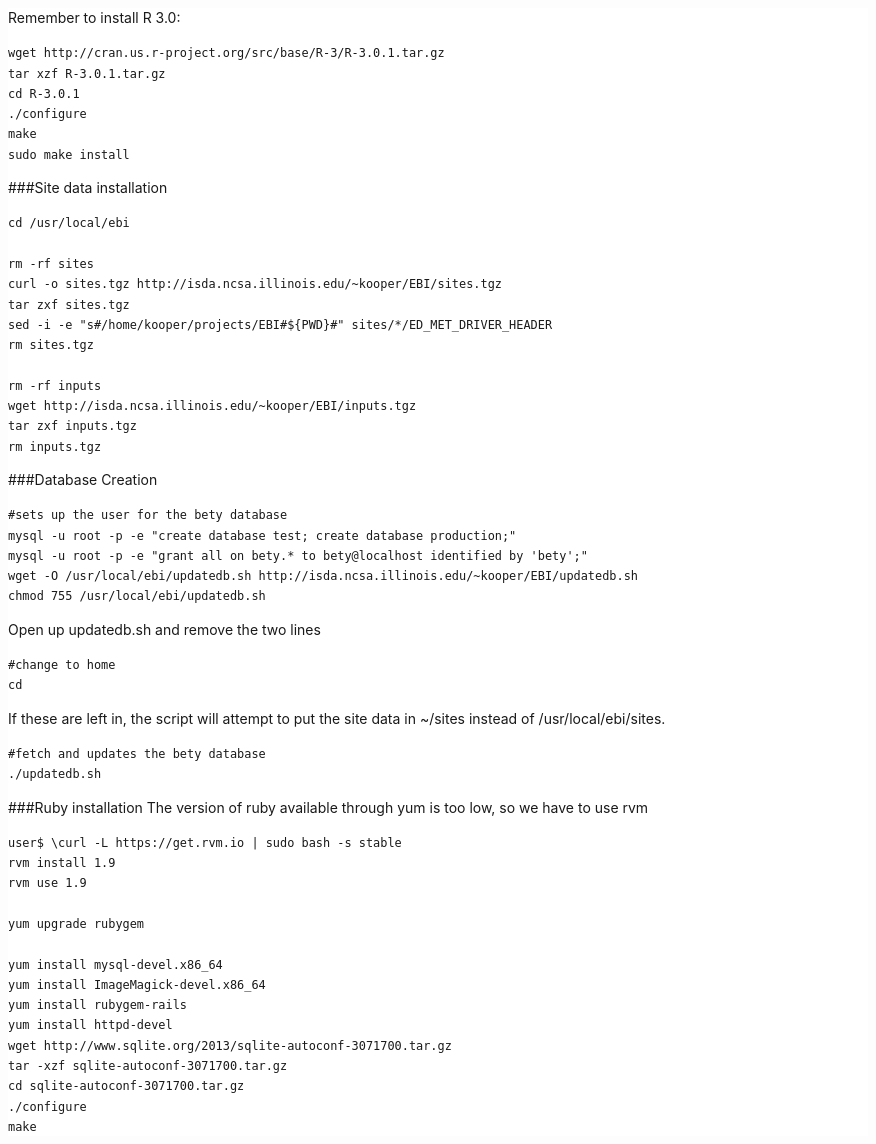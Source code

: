 Remember to install R 3.0:
```
wget http://cran.us.r-project.org/src/base/R-3/R-3.0.1.tar.gz
tar xzf R-3.0.1.tar.gz
cd R-3.0.1
./configure
make
sudo make install
```

###Site data installation

```
cd /usr/local/ebi

rm -rf sites
curl -o sites.tgz http://isda.ncsa.illinois.edu/~kooper/EBI/sites.tgz
tar zxf sites.tgz
sed -i -e "s#/home/kooper/projects/EBI#${PWD}#" sites/*/ED_MET_DRIVER_HEADER
rm sites.tgz

rm -rf inputs
wget http://isda.ncsa.illinois.edu/~kooper/EBI/inputs.tgz
tar zxf inputs.tgz
rm inputs.tgz
```

###Database Creation

```
#sets up the user for the bety database
mysql -u root -p -e "create database test; create database production;"
mysql -u root -p -e "grant all on bety.* to bety@localhost identified by 'bety';"
wget -O /usr/local/ebi/updatedb.sh http://isda.ncsa.illinois.edu/~kooper/EBI/updatedb.sh
chmod 755 /usr/local/ebi/updatedb.sh
```

Open up updatedb.sh and remove the two lines

```
#change to home
cd
```

If these are left in, the script will attempt to put the site data in ~/sites instead of /usr/local/ebi/sites.

```
#fetch and updates the bety database
./updatedb.sh
```

###Ruby installation
The version of ruby available through yum is too low, so we have to use rvm
```
user$ \curl -L https://get.rvm.io | sudo bash -s stable
rvm install 1.9
rvm use 1.9

yum upgrade rubygem

yum install mysql-devel.x86_64
yum install ImageMagick-devel.x86_64
yum install rubygem-rails
yum install httpd-devel
wget http://www.sqlite.org/2013/sqlite-autoconf-3071700.tar.gz
tar -xzf sqlite-autoconf-3071700.tar.gz
cd sqlite-autoconf-3071700.tar.gz
./configure
make
```